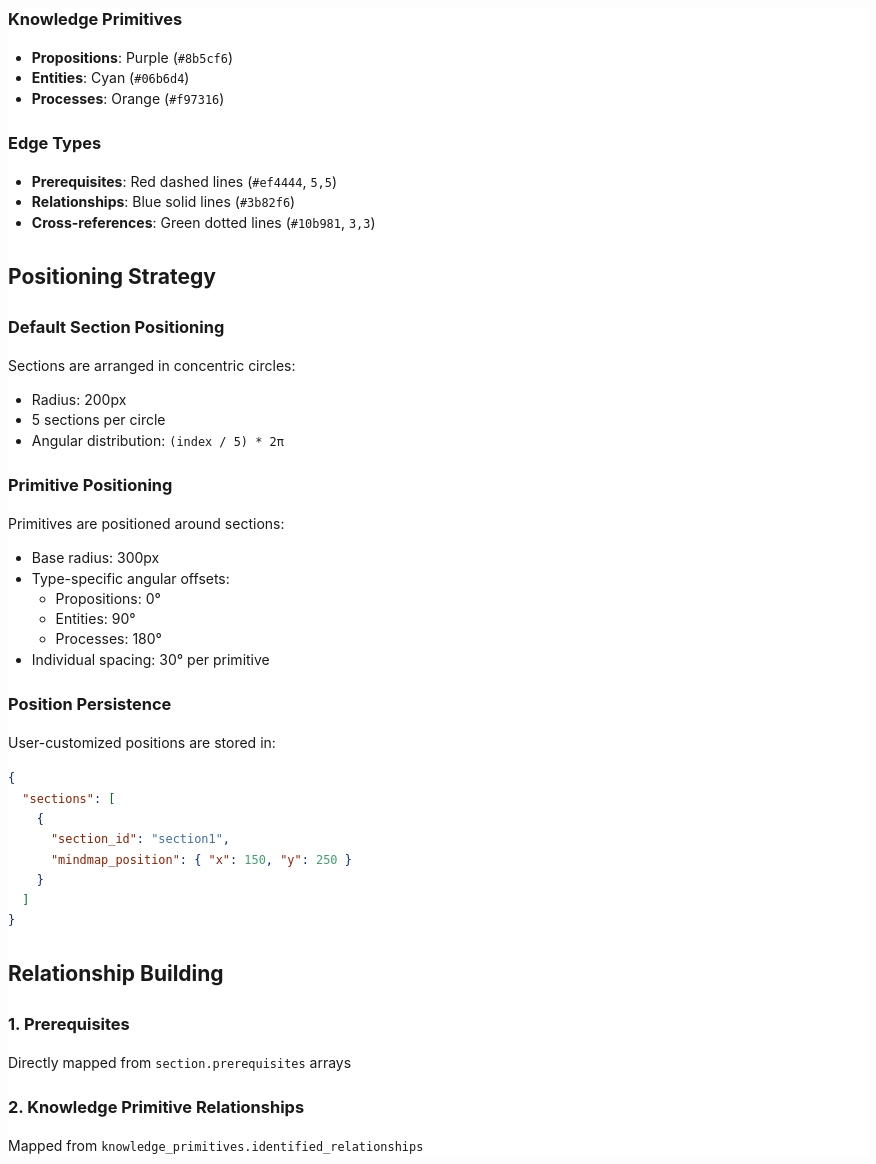 ### Knowledge Primitives
- **Propositions**: Purple (`#8b5cf6`)
- **Entities**: Cyan (`#06b6d4`)
- **Processes**: Orange (`#f97316`)

### Edge Types
- **Prerequisites**: Red dashed lines (`#ef4444`, `5,5`)
- **Relationships**: Blue solid lines (`#3b82f6`)
- **Cross-references**: Green dotted lines (`#10b981`, `3,3`)

## Positioning Strategy

### Default Section Positioning
Sections are arranged in concentric circles:
- Radius: 200px
- 5 sections per circle
- Angular distribution: `(index / 5) * 2π`

### Primitive Positioning
Primitives are positioned around sections:
- Base radius: 300px
- Type-specific angular offsets:
  - Propositions: 0°
  - Entities: 90°
  - Processes: 180°
- Individual spacing: 30° per primitive

### Position Persistence
User-customized positions are stored in:
```json
{
  "sections": [
    {
      "section_id": "section1",
      "mindmap_position": { "x": 150, "y": 250 }
    }
  ]
}
```

## Relationship Building

### 1. Prerequisites
Directly mapped from `section.prerequisites` arrays

### 2. Knowledge Primitive Relationships
Mapped from `knowledge_primitives.identified_relationships`

